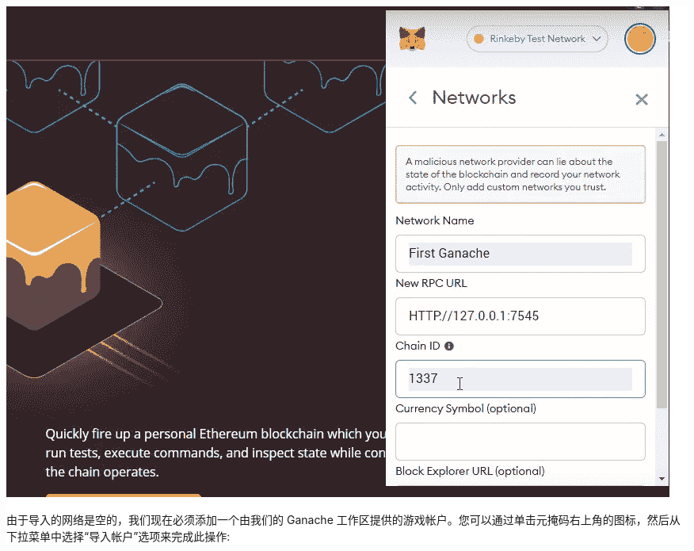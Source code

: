![](img/6a271fed55647a1db1819caca474963e.png)

由于导入的网络是空的，我们现在必须添加一个由我们的 Ganache 工作区提供的游戏帐户。您可以通过单击元掩码右上角的图标，然后从下拉菜单中选择“导入帐户”选项来完成此操作:
